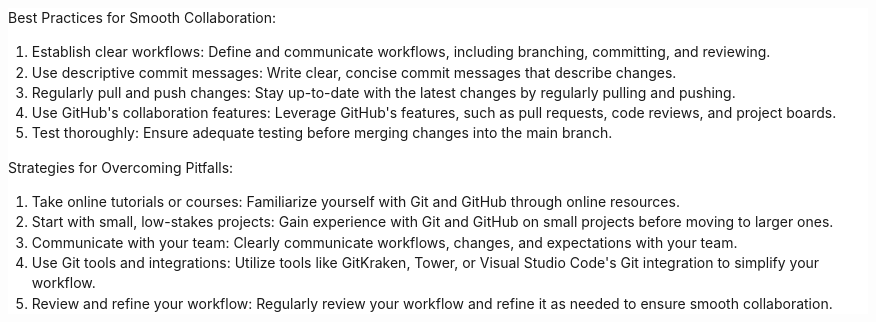 Best Practices for Smooth Collaboration:
1. Establish clear workflows: Define and communicate workflows, including branching, committing, and reviewing.
2. Use descriptive commit messages: Write clear, concise commit messages that describe changes.
3. Regularly pull and push changes: Stay up-to-date with the latest changes by regularly pulling and pushing.
4. Use GitHub's collaboration features: Leverage GitHub's features, such as pull requests, code reviews, and project boards.
5. Test thoroughly: Ensure adequate testing before merging changes into the main branch.

Strategies for Overcoming Pitfalls:
1. Take online tutorials or courses: Familiarize yourself with Git and GitHub through online resources.
2. Start with small, low-stakes projects: Gain experience with Git and GitHub on small projects before moving to larger ones.
3. Communicate with your team: Clearly communicate workflows, changes, and expectations with your team.
4. Use Git tools and integrations: Utilize tools like GitKraken, Tower, or Visual Studio Code's Git integration to simplify your workflow.
5. Review and refine your workflow: Regularly review your workflow and refine it as needed to ensure smooth collaboration.
